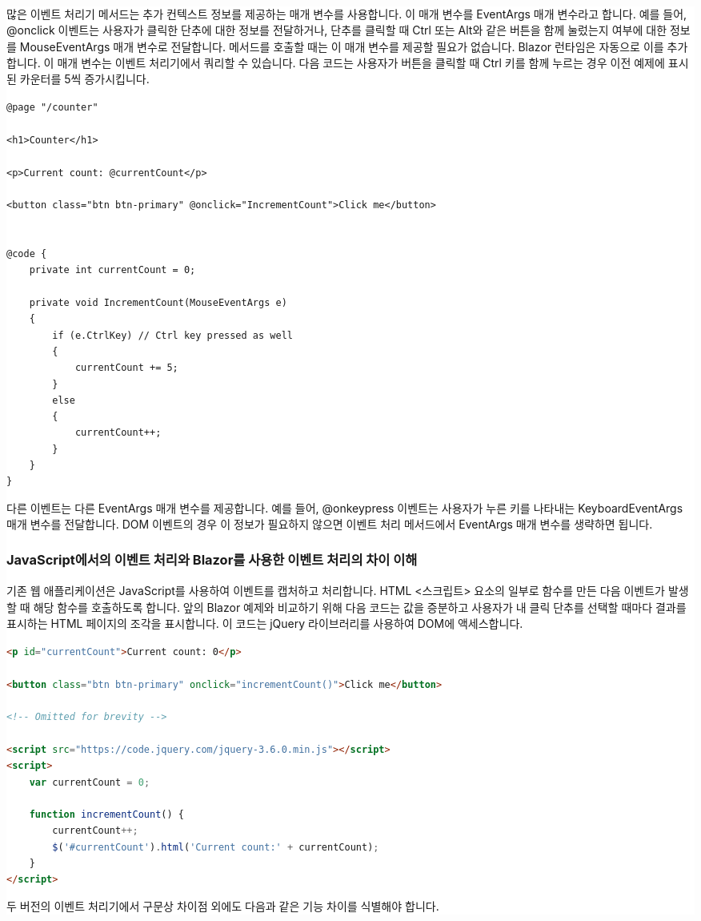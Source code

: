많은 이벤트 처리기 메서드는 추가 컨텍스트 정보를 제공하는 매개 변수를 사용합니다. 이 매개 변수를 EventArgs 매개 변수라고 합니다. 예를 들어, @onclick 이벤트는 사용자가 클릭한 단추에 대한 정보를 전달하거나, 단추를 클릭할 때 Ctrl 또는 Alt와 같은 버튼을 함께 눌렀는지 여부에 대한 정보를 MouseEventArgs 매개 변수로 전달합니다. 메서드를 호출할 때는 이 매개 변수를 제공할 필요가 없습니다. Blazor 런타임은 자동으로 이를 추가합니다. 이 매개 변수는 이벤트 처리기에서 쿼리할 수 있습니다. 다음 코드는 사용자가 버튼을 클릭할 때 Ctrl 키를 함께 누르는 경우 이전 예제에 표시된 카운터를 5씩 증가시킵니다.

```razor
@page "/counter"

<h1>Counter</h1>

<p>Current count: @currentCount</p>

<button class="btn btn-primary" @onclick="IncrementCount">Click me</button>


@code {
    private int currentCount = 0;

    private void IncrementCount(MouseEventArgs e)
    {
        if (e.CtrlKey) // Ctrl key pressed as well
        {
            currentCount += 5;
        }
        else
        {
            currentCount++;
        }
    }
}
```

다른 이벤트는 다른 EventArgs 매개 변수를 제공합니다. 예를 들어, @onkeypress 이벤트는 사용자가 누른 키를 나타내는 KeyboardEventArgs 매개 변수를 전달합니다. DOM 이벤트의 경우 이 정보가 필요하지 않으면 이벤트 처리 메서드에서 EventArgs 매개 변수를 생략하면 됩니다.

### JavaScript에서의 이벤트 처리와 Blazor를 사용한 이벤트 처리의 차이 이해

기존 웹 애플리케이션은 JavaScript를 사용하여 이벤트를 캡처하고 처리합니다. HTML <스크립트> 요소의 일부로 함수를 만든 다음 이벤트가 발생할 때 해당 함수를 호출하도록 합니다. 앞의 Blazor 예제와 비교하기 위해 다음 코드는 값을 증분하고 사용자가 내 클릭 단추를 선택할 때마다 결과를 표시하는 HTML 페이지의 조각을 표시합니다. 이 코드는 jQuery 라이브러리를 사용하여 DOM에 액세스합니다.

```html
<p id="currentCount">Current count: 0</p>

<button class="btn btn-primary" onclick="incrementCount()">Click me</button>

<!-- Omitted for brevity -->

<script src="https://code.jquery.com/jquery-3.6.0.min.js"></script>
<script>
    var currentCount = 0;

    function incrementCount() {
        currentCount++;
        $('#currentCount').html('Current count:' + currentCount);
    }
</script>
```
두 버전의 이벤트 처리기에서 구문상 차이점 외에도 다음과 같은 기능 차이를 식별해야 합니다.
